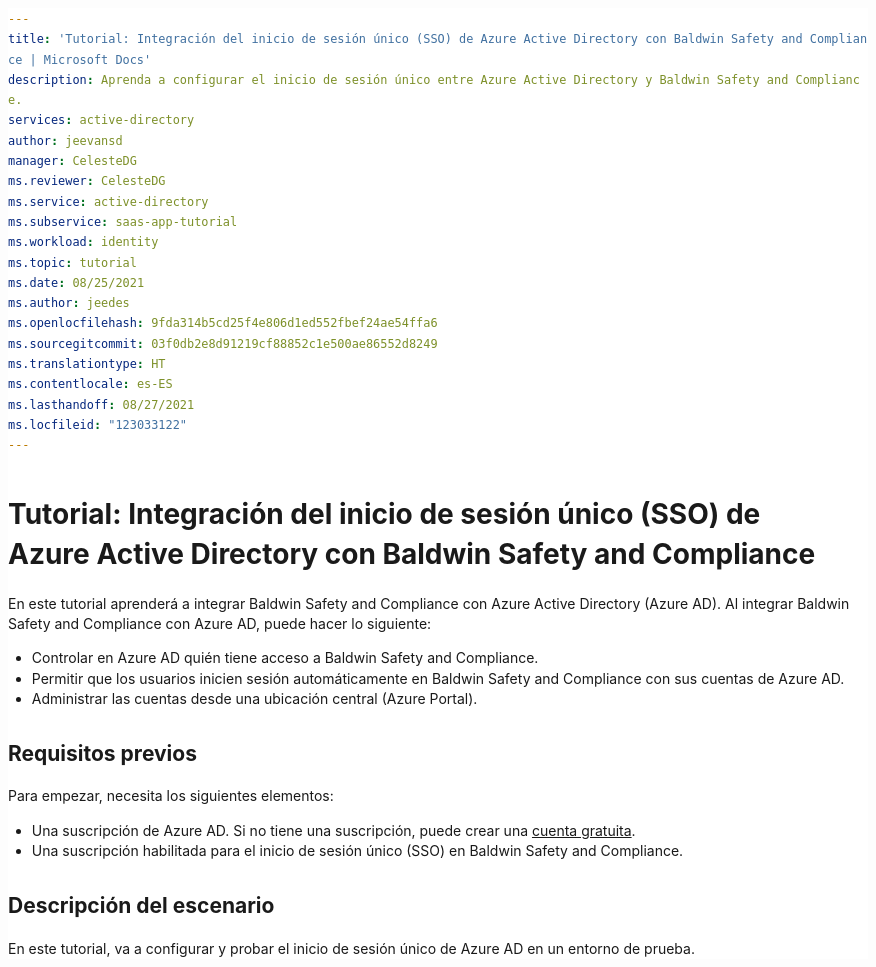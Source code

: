 ```yaml
---
title: 'Tutorial: Integración del inicio de sesión único (SSO) de Azure Active Directory con Baldwin Safety and Compliance | Microsoft Docs'
description: Aprenda a configurar el inicio de sesión único entre Azure Active Directory y Baldwin Safety and Compliance.
services: active-directory
author: jeevansd
manager: CelesteDG
ms.reviewer: CelesteDG
ms.service: active-directory
ms.subservice: saas-app-tutorial
ms.workload: identity
ms.topic: tutorial
ms.date: 08/25/2021
ms.author: jeedes
ms.openlocfilehash: 9fda314b5cd25f4e806d1ed552fbef24ae54ffa6
ms.sourcegitcommit: 03f0db2e8d91219cf88852c1e500ae86552d8249
ms.translationtype: HT
ms.contentlocale: es-ES
ms.lasthandoff: 08/27/2021
ms.locfileid: "123033122"
---
```

# <a name="tutorial-azure-active-directory-single-sign-on-sso-integration-with-baldwin-safety-and-compliance"></a>Tutorial: Integración del inicio de sesión único (SSO) de Azure Active Directory con Baldwin Safety and Compliance

En este tutorial aprenderá a integrar Baldwin Safety and Compliance con Azure Active Directory (Azure AD). Al integrar Baldwin Safety and Compliance con Azure AD, puede hacer lo siguiente:

* Controlar en Azure AD quién tiene acceso a Baldwin Safety and Compliance.
* Permitir que los usuarios inicien sesión automáticamente en Baldwin Safety and Compliance con sus cuentas de Azure AD.
* Administrar las cuentas desde una ubicación central (Azure Portal).

## <a name="prerequisites"></a>Requisitos previos

Para empezar, necesita los siguientes elementos:

* Una suscripción de Azure AD. Si no tiene una suscripción, puede crear una [cuenta gratuita](https://azure.microsoft.com/free/).
* Una suscripción habilitada para el inicio de sesión único (SSO) en Baldwin Safety and Compliance.

## <a name="scenario-description"></a>Descripción del escenario

En este tutorial, va a configurar y probar el inicio de sesión único de Azure AD en un entorno de prueba.

